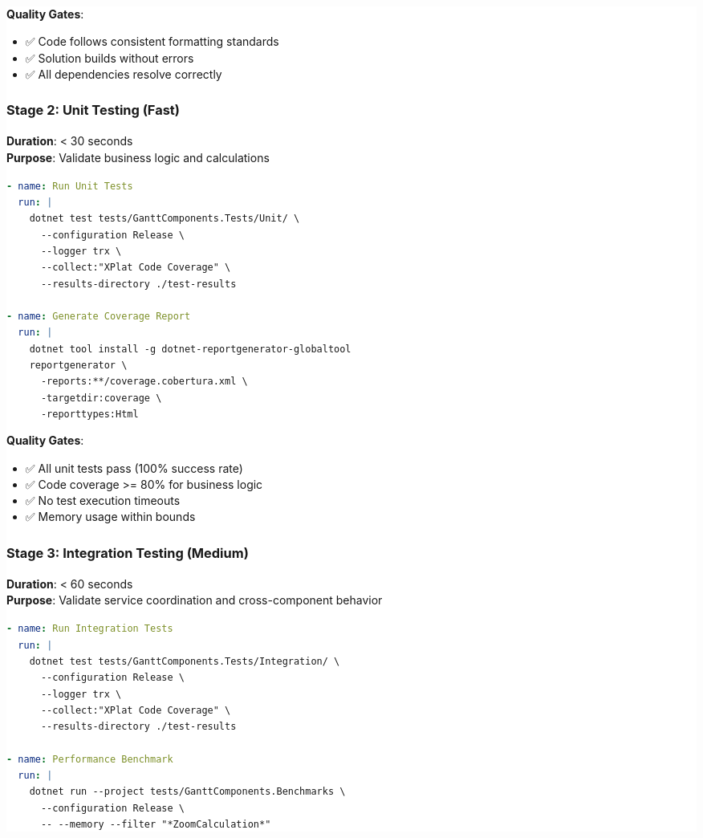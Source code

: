 **Quality Gates**:
- ✅ Code follows consistent formatting standards
- ✅ Solution builds without errors
- ✅ All dependencies resolve correctly

### **Stage 2: Unit Testing (Fast)**
**Duration**: < 30 seconds  
**Purpose**: Validate business logic and calculations

```yaml
- name: Run Unit Tests
  run: |
    dotnet test tests/GanttComponents.Tests/Unit/ \
      --configuration Release \
      --logger trx \
      --collect:"XPlat Code Coverage" \
      --results-directory ./test-results
      
- name: Generate Coverage Report
  run: |
    dotnet tool install -g dotnet-reportgenerator-globaltool
    reportgenerator \
      -reports:**/coverage.cobertura.xml \
      -targetdir:coverage \
      -reporttypes:Html
```

**Quality Gates**:
- ✅ All unit tests pass (100% success rate)
- ✅ Code coverage >= 80% for business logic
- ✅ No test execution timeouts
- ✅ Memory usage within bounds

### **Stage 3: Integration Testing (Medium)**
**Duration**: < 60 seconds  
**Purpose**: Validate service coordination and cross-component behavior

```yaml
- name: Run Integration Tests
  run: |
    dotnet test tests/GanttComponents.Tests/Integration/ \
      --configuration Release \
      --logger trx \
      --collect:"XPlat Code Coverage" \
      --results-directory ./test-results
      
- name: Performance Benchmark
  run: |
    dotnet run --project tests/GanttComponents.Benchmarks \
      --configuration Release \
      -- --memory --filter "*ZoomCalculation*"
```
